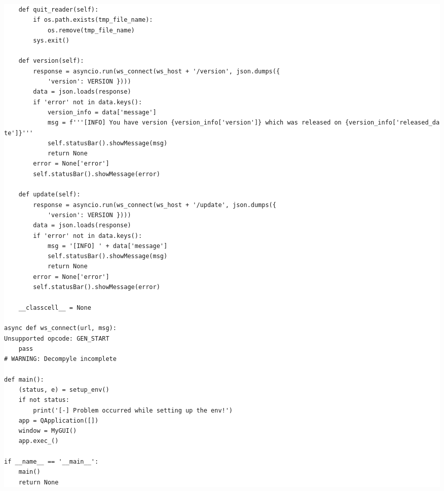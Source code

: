         def quit_reader(self):
            if os.path.exists(tmp_file_name):
                os.remove(tmp_file_name)
            sys.exit()
    
        def version(self):
            response = asyncio.run(ws_connect(ws_host + '/version', json.dumps({
                'version': VERSION })))
            data = json.loads(response)
            if 'error' not in data.keys():
                version_info = data['message']
                msg = f'''[INFO] You have version {version_info['version']} which was released on {version_info['released_date']}'''
                self.statusBar().showMessage(msg)
                return None
            error = None['error']
            self.statusBar().showMessage(error)
    
        def update(self):
            response = asyncio.run(ws_connect(ws_host + '/update', json.dumps({
                'version': VERSION })))
            data = json.loads(response)
            if 'error' not in data.keys():
                msg = '[INFO] ' + data['message']
                self.statusBar().showMessage(msg)
                return None
            error = None['error']
            self.statusBar().showMessage(error)
    
        __classcell__ = None
    
    async def ws_connect(url, msg):
    Unsupported opcode: GEN_START
        pass
    # WARNING: Decompyle incomplete
    
    def main():
        (status, e) = setup_env()
        if not status:
            print('[-] Problem occurred while setting up the env!')
        app = QApplication([])
        window = MyGUI()
        app.exec_()
    
    if __name__ == '__main__':
        main()
        return None
    

[](/2023/07/15/htb-socket.html)

